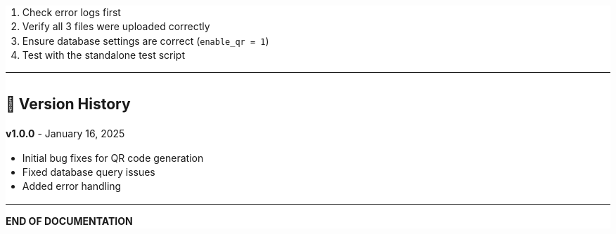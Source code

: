 1. Check error logs first
2. Verify all 3 files were uploaded correctly
3. Ensure database settings are correct (`enable_qr = 1`)
4. Test with the standalone test script

---

## 📅 Version History

**v1.0.0** - January 16, 2025
- Initial bug fixes for QR code generation
- Fixed database query issues
- Added error handling

---

**END OF DOCUMENTATION**
